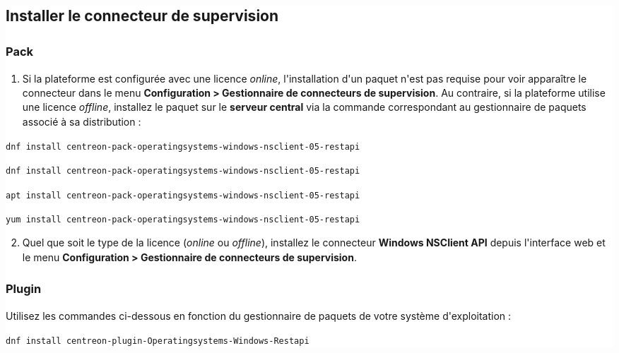 ## Installer le connecteur de supervision

### Pack

1. Si la plateforme est configurée avec une licence *online*, l'installation d'un paquet
n'est pas requise pour voir apparaître le connecteur dans le menu **Configuration > Gestionnaire de connecteurs de supervision**.
Au contraire, si la plateforme utilise une licence *offline*, installez le paquet
sur le **serveur central** via la commande correspondant au gestionnaire de paquets
associé à sa distribution :

<Tabs groupId="sync">
<TabItem value="Alma / RHEL / Oracle Linux 8" label="Alma / RHEL / Oracle Linux 8">

```bash
dnf install centreon-pack-operatingsystems-windows-nsclient-05-restapi
```

</TabItem>
<TabItem value="Alma / RHEL / Oracle Linux 9" label="Alma / RHEL / Oracle Linux 9">

```bash
dnf install centreon-pack-operatingsystems-windows-nsclient-05-restapi
```

</TabItem>
<TabItem value="Debian 11" label="Debian 11">

```bash
apt install centreon-pack-operatingsystems-windows-nsclient-05-restapi
```

</TabItem>
<TabItem value="CentOS 7" label="CentOS 7">

```bash
yum install centreon-pack-operatingsystems-windows-nsclient-05-restapi
```

</TabItem>
</Tabs>

2. Quel que soit le type de la licence (*online* ou *offline*), installez le connecteur **Windows NSClient API**
depuis l'interface web et le menu **Configuration > Gestionnaire de connecteurs de supervision**.

### Plugin

Utilisez les commandes ci-dessous en fonction du gestionnaire de paquets de votre système d'exploitation :

<Tabs groupId="sync">
<TabItem value="Alma / RHEL / Oracle Linux 8" label="Alma / RHEL / Oracle Linux 8">

```bash
dnf install centreon-plugin-Operatingsystems-Windows-Restapi
```
